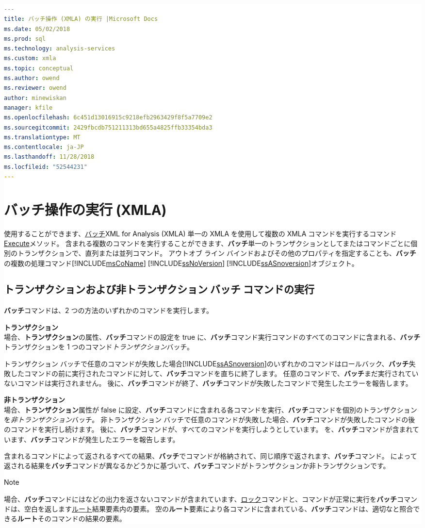 ```yaml
---
title: バッチ操作 (XMLA) の実行 |Microsoft Docs
ms.date: 05/02/2018
ms.prod: sql
ms.technology: analysis-services
ms.custom: xmla
ms.topic: conceptual
ms.author: owend
ms.reviewer: owend
author: minewiskan
manager: kfile
ms.openlocfilehash: 6c451d13016915c9218efb2963429f8f5a7709e2
ms.sourcegitcommit: 2429fbcdb751211313bd655a4825ffb33354bda3
ms.translationtype: MT
ms.contentlocale: ja-JP
ms.lasthandoff: 11/28/2018
ms.locfileid: "52544231"
---
```

# <a name="performing-batch-operations-xmla"></a>バッチ操作の実行 (XMLA)
  使用することができます、[バッチ](https://docs.microsoft.com/bi-reference/xmla/xml-elements-commands/batch-element-xmla)XML for Analysis (XMLA) 単一の XMLA を使用して複数の XMLA コマンドを実行するコマンド[Execute](https://docs.microsoft.com/bi-reference/xmla/xml-elements-methods-execute)メソッド。 含まれる複数のコマンドを実行することができます、**バッチ**単一のトランザクションとしてまたはコマンドごとに個別のトランザクションで、直列または並列コマンド。 アウトオブ ライン バインドおよびその他のプロパティを指定することも、**バッチ**の複数の処理コマンド[!INCLUDE[msCoName](../../includes/msconame-md.md)] [!INCLUDE[ssNoVersion](../../includes/ssnoversion-md.md)] [!INCLUDE[ssASnoversion](../../includes/ssasnoversion-md.md)]オブジェクト。  
  
## <a name="running-transactional-and-nontransactional-batch-commands"></a>トランザクションおよび非トランザクション バッチ コマンドの実行  
 **バッチ**コマンドは、2 つの方法のいずれかのコマンドを実行します。  
  
 **トランザクション**  
 場合、**トランザクション**の属性、**バッチ**コマンドの設定を true に、**バッチ**コマンド実行コマンドのすべてのコマンドに含まれる、**バッチ**トランザクションを 1 つのコマンド*トランザクション*バッチ。  
  
 トランザクション バッチで任意のコマンドが失敗した場合[!INCLUDE[ssASnoversion](../../includes/ssasnoversion-md.md)]のいずれかのコマンドはロールバック、**バッチ**失敗したコマンドの前に実行されたコマンドに対して、**バッチ**コマンドを直ちに終了します。 任意のコマンドで、**バッチ**まだ実行されていないコマンドは実行されません。 後に、**バッチ**コマンドが終了、**バッチ**コマンドが失敗したコマンドで発生したエラーを報告します。  
  
 **非トランザクション**  
 場合、**トランザクション**属性が false に設定、**バッチ**コマンドに含まれる各コマンドを実行、**バッチ**コマンドを個別のトランザクションを*非トランザクション*バッチ。 非トランザクション バッチで任意のコマンドが失敗した場合、**バッチ**コマンドが失敗したコマンドの後のコマンドを実行し続けます。 後に、**バッチ**コマンドが、すべてのコマンドを実行しようとしています。 を、**バッチ**コマンドが含まれています、**バッチ**コマンドが発生したエラーを報告します。  
  
 含まれるコマンドによって返されるすべての結果、**バッチ**でコマンドが格納されて、同じ順序で返されます、**バッチ**コマンド。 によって返される結果を**バッチ**コマンドが異なるかどうかに基づいて、**バッチ**コマンドがトランザクションか非トランザクションです。  
  
> [!NOTE]  
>  場合、**バッチ**コマンドにはなどの出力を返さないコマンドが含まれています、[ロック](https://docs.microsoft.com/bi-reference/xmla/xml-elements-commands/lock-element-xmla)コマンドと、コマンドが正常に実行を**バッチ**コマンドは、空白を返します[ルート](https://docs.microsoft.com/bi-reference/xmla/xml-elements-properties/root-element-xmla)結果要素内の要素。 空の**ルート**要素により各コマンドに含まれている、**バッチ**コマンドは、適切なと照合できる**ルート**そのコマンドの結果の要素。  
  